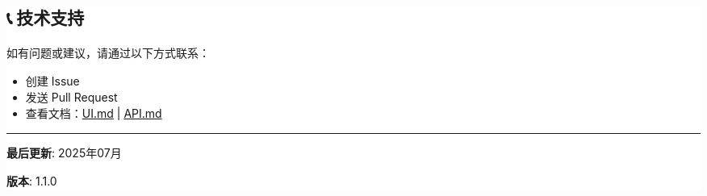 ## 📞 技术支持

如有问题或建议，请通过以下方式联系：

- 创建 Issue
- 发送 Pull Request
- 查看文档：[UI.md](UI.md) | [API.md](API.md)

---

**最后更新**: 2025年07月

**版本**: 1.1.0